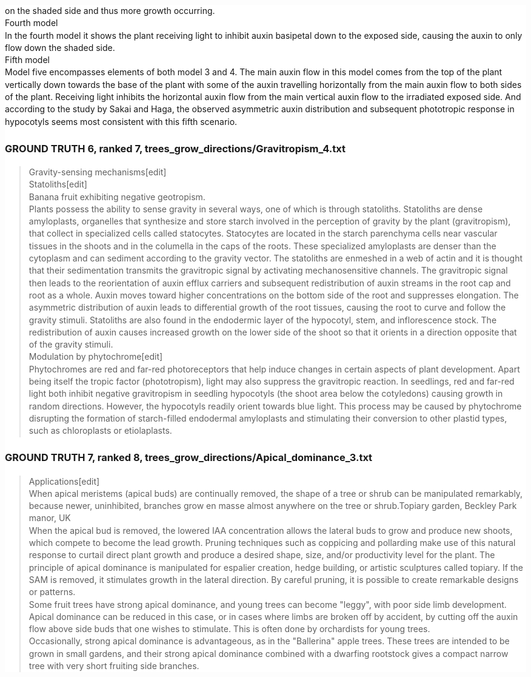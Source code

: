 on the shaded side and thus more growth occurring.<br>Fourth model<br>In the fourth model it shows the plant receiving light to inhibit auxin basipetal down to the exposed side, causing the auxin to only flow down the shaded side.<br>Fifth model<br>Model five encompasses elements of both model 3 and 4. The main auxin flow in this model comes from the top of the plant vertically down towards the base of the plant with some of the auxin travelling horizontally from the main auxin flow to both sides of the plant. Receiving light inhibits the horizontal auxin flow from the main vertical auxin flow to the irradiated exposed side. And according to the study by Sakai and Haga, the observed asymmetric auxin distribution and subsequent phototropic response in hypocotyls seems most consistent with this fifth scenario.

### GROUND TRUTH 6, ranked 7, trees_grow_directions/Gravitropism_4.txt
> Gravity-sensing mechanisms[edit]<br>Statoliths[edit]<br>Banana fruit exhibiting negative geotropism.<br>Plants possess the ability to sense gravity in several ways, one of which is through statoliths. Statoliths are dense amyloplasts, organelles that synthesize and store starch involved in the perception of gravity by the plant (gravitropism), that collect in specialized cells called statocytes. Statocytes are located in the starch parenchyma cells near vascular tissues in the shoots and in the columella in the caps of the roots. These specialized amyloplasts are denser than the cytoplasm and can sediment according to the gravity vector. The statoliths are enmeshed in a web of actin and it is thought that their sedimentation transmits the gravitropic signal by activating mechanosensitive channels. The gravitropic signal then leads to the reorientation of auxin efflux carriers and subsequent redistribution of auxin streams in the root cap and root as a whole. Auxin moves toward higher concentrations on the bottom side of the root and suppresses elongation. The asymmetric distribution of auxin leads to differential growth of the root tissues, causing the root to curve and follow the gravity stimuli. Statoliths are also found in the endodermic layer of the hypocotyl, stem, and inflorescence stock. The redistribution of auxin causes increased growth on the lower side of the shoot so that it orients in a direction opposite that of the gravity stimuli.<br>Modulation by phytochrome[edit]<br>Phytochromes are red and far-red photoreceptors that help induce changes in certain aspects of plant development. Apart being itself the tropic factor (phototropism), light may also suppress the gravitropic reaction. In seedlings, red and far-red light both inhibit negative gravitropism in seedling hypocotyls (the shoot area below the cotyledons) causing growth in random directions. However, the hypocotyls readily orient towards blue light. This process may be caused by phytochrome disrupting the formation of starch-filled endodermal amyloplasts and stimulating their conversion to other plastid types, such as chloroplasts or etiolaplasts.

### GROUND TRUTH 7, ranked 8, trees_grow_directions/Apical_dominance_3.txt
> Applications[edit]<br>When apical meristems (apical buds) are continually removed, the shape of a tree or shrub can be manipulated remarkably, because newer, uninhibited, branches grow en masse almost anywhere on the tree or shrub.Topiary garden, Beckley Park manor, UK<br>When the apical bud is removed, the lowered IAA concentration allows the lateral buds to grow and produce new shoots, which compete to become the lead growth. Pruning techniques such as coppicing and pollarding make use of this natural response to curtail direct plant growth and produce a desired shape, size, and/or productivity level for the plant. The principle of apical dominance is manipulated for espalier creation, hedge building, or artistic sculptures called topiary. If the SAM is removed, it stimulates growth in the lateral direction. By careful pruning, it is possible to create remarkable designs or patterns.<br>Some fruit trees have strong apical dominance, and young trees can become "leggy", with poor side limb development. Apical dominance can be reduced in this case, or in cases where limbs are broken off by accident, by cutting off the auxin flow above side buds that one wishes to stimulate. This is often done by orchardists for young trees.<br>Occasionally, strong apical dominance is advantageous, as in the "Ballerina" apple trees. These trees are intended to be grown in small gardens, and their strong apical dominance combined with a dwarfing rootstock gives a compact narrow tree with very short fruiting side branches.
